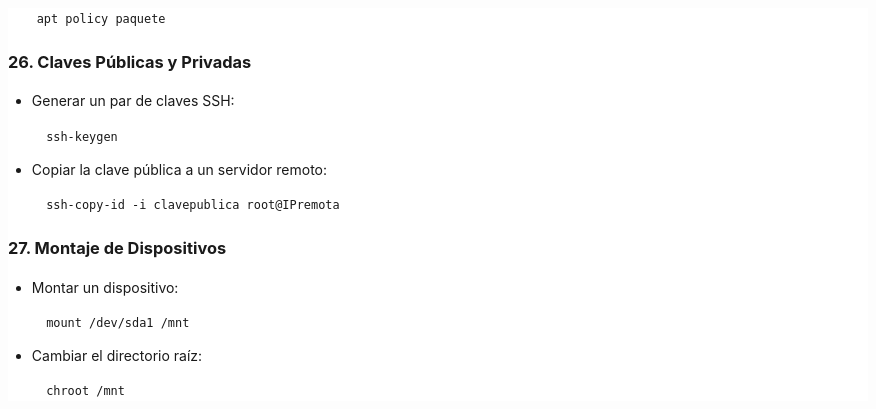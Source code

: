         apt policy paquete

### 26. Claves Públicas y Privadas

- Generar un par de claves SSH:

        ssh-keygen

- Copiar la clave pública a un servidor remoto:

        ssh-copy-id -i clavepublica root@IPremota

### 27. Montaje de Dispositivos

- Montar un dispositivo:

        mount /dev/sda1 /mnt

- Cambiar el directorio raíz:

        chroot /mnt

